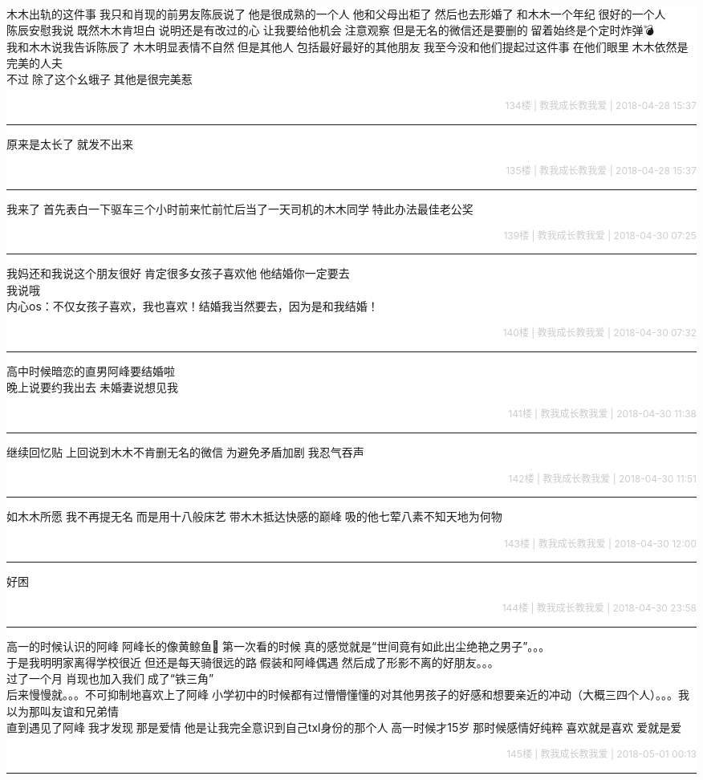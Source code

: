 木木出轨的这件事 我只和肖现的前男友陈辰说了 他是很成熟的一个人 他和父母出柜了 然后也去形婚了 和木木一个年纪 很好的一个人  
陈辰安慰我说 既然木木肯坦白 说明还是有改过的心 让我要给他机会 注意观察 但是无名的微信还是要删的 留着始终是个定时炸弹💣  
我和木木说我告诉陈辰了 木木明显表情不自然 但是其他人 包括最好最好的其他朋友 我至今没和他们提起过这件事 在他们眼里 木木依然是完美的人夫  
不过 除了这个幺蛾子 其他是很完美惹
<div align="right" style="font-size:12px;color:#CCC;">            134楼 | 教我成长教我爱 | 2018-04-28 15:37</div>
<hr />

原来是太长了 就发不出来
<div align="right" style="font-size:12px;color:#CCC;">            135楼 | 教我成长教我爱 | 2018-04-28 15:37</div>
<hr />

我来了 首先表白一下驱车三个小时前来忙前忙后当了一天司机的木木同学 特此办法最佳老公奖
<div align="right" style="font-size:12px;color:#CCC;">            139楼 | 教我成长教我爱 | 2018-04-30 07:25</div>
<hr />

我妈还和我说这个朋友很好 肯定很多女孩子喜欢他 他结婚你一定要去  
我说哦  
内心os：不仅女孩子喜欢，我也喜欢！结婚我当然要去，因为是和我结婚！
<div align="right" style="font-size:12px;color:#CCC;">            140楼 | 教我成长教我爱 | 2018-04-30 07:32</div>
<hr />

高中时候暗恋的直男阿峰要结婚啦  
晚上说要约我出去 未婚妻说想见我
<div align="right" style="font-size:12px;color:#CCC;">            141楼 | 教我成长教我爱 | 2018-04-30 11:38</div>
<hr />

继续回忆贴 上回说到木木不肯删无名的微信 为避免矛盾加剧 我忍气吞声
<div align="right" style="font-size:12px;color:#CCC;">            142楼 | 教我成长教我爱 | 2018-04-30 11:51</div>
<hr />

如木木所愿 我不再提无名 而是用十八般床艺 带木木抵达快感的巅峰 吸的他七荤八素不知天地为何物
<div align="right" style="font-size:12px;color:#CCC;">            143楼 | 教我成长教我爱 | 2018-04-30 12:00</div>
<hr />

好困
<div align="right" style="font-size:12px;color:#CCC;">            144楼 | 教我成长教我爱 | 2018-04-30 23:58</div>
<hr />

高一的时候认识的阿峰 阿峰长的像黄鲸鱼🐳 第一次看的时候 真的感觉就是“世间竟有如此出尘绝艳之男子”。。。  
于是我明明家离得学校很近 但还是每天骑很远的路 假装和阿峰偶遇 然后成了形影不离的好朋友。。。  
过了一个月 肖现也加入我们 成了“铁三角”  
后来慢慢就。。。不可抑制地喜欢上了阿峰 小学初中的时候都有过懵懵懂懂的对其他男孩子的好感和想要亲近的冲动（大概三四个人）。。。我以为那叫友谊和兄弟情  
直到遇见了阿峰 我才发现 那是爱情 他是让我完全意识到自己txl身份的那个人 高一时候才15岁 那时候感情好纯粹 喜欢就是喜欢 爱就是爱
<div align="right" style="font-size:12px;color:#CCC;">            145楼 | 教我成长教我爱 | 2018-05-01 00:13</div>
<hr />
